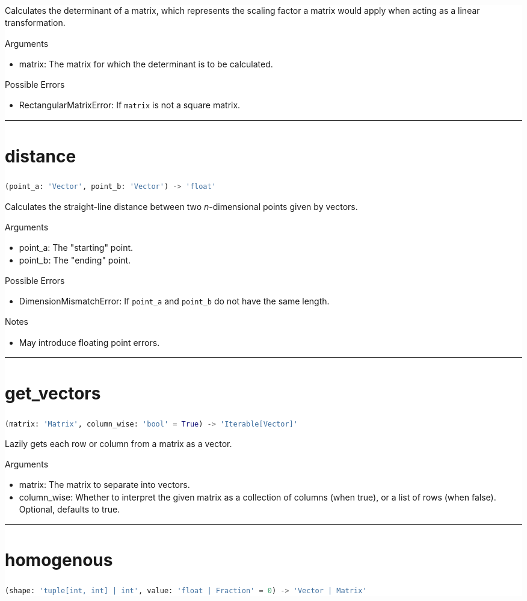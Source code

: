 Calculates the determinant of a matrix, which represents the scaling
    factor a matrix would apply when acting as a linear
    transformation.

Arguments
- matrix: The matrix for which the determinant is to be calculated.

Possible Errors
- RectangularMatrixError: If `matrix` is not a square matrix.

---

# distance

```python
(point_a: 'Vector', point_b: 'Vector') -> 'float'
```

Calculates the straight-line distance between two _n_-dimensional
    points given by vectors.

Arguments
- point_a: The "starting" point.
- point_b: The "ending" point.

Possible Errors
- DimensionMismatchError: If `point_a` and `point_b` do not have the
    same length.

Notes
- May introduce floating point errors.

---

# get\_vectors

```python
(matrix: 'Matrix', column_wise: 'bool' = True) -> 'Iterable[Vector]'
```

Lazily gets each row or column from a matrix as a vector.

Arguments
- matrix: The matrix to separate into vectors.
- column_wise: Whether to interpret the given matrix as a collection
    of columns (when true), or a list of rows (when false).
    Optional, defaults to true.

---

# homogenous

```python
(shape: 'tuple[int, int] | int', value: 'float | Fraction' = 0) -> 'Vector | Matrix'
```
